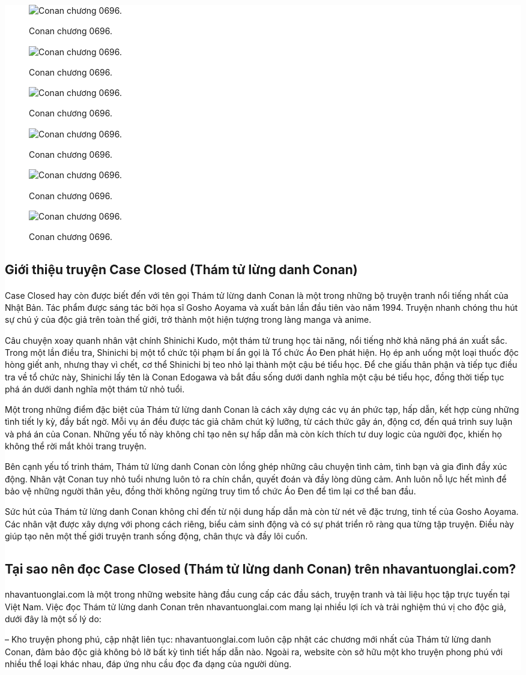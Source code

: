 <figure><img src="https://manga.nhavantuonglai.com/gosho-aoyama/case-closed/0696-13.jpg" alt="Conan chương 0696." title="Conan chương 0696." height=100% width=100%><figcaption></p>Conan chương 0696.</p></figcaption></figure>

<figure><img src="https://manga.nhavantuonglai.com/gosho-aoyama/case-closed/0696-14.jpg" alt="Conan chương 0696." title="Conan chương 0696." height=100% width=100%><figcaption></p>Conan chương 0696.</p></figcaption></figure>

<figure><img src="https://manga.nhavantuonglai.com/gosho-aoyama/case-closed/0696-15.jpg" alt="Conan chương 0696." title="Conan chương 0696." height=100% width=100%><figcaption></p>Conan chương 0696.</p></figcaption></figure>

<figure><img src="https://manga.nhavantuonglai.com/gosho-aoyama/case-closed/0696-16.jpg" alt="Conan chương 0696." title="Conan chương 0696." height=100% width=100%><figcaption></p>Conan chương 0696.</p></figcaption></figure>

<figure><img src="https://manga.nhavantuonglai.com/gosho-aoyama/case-closed/0696-17.jpg" alt="Conan chương 0696." title="Conan chương 0696." height=100% width=100%><figcaption></p>Conan chương 0696.</p></figcaption></figure>

<figure><img src="https://manga.nhavantuonglai.com/gosho-aoyama/case-closed/0696-18.jpg" alt="Conan chương 0696." title="Conan chương 0696." height=100% width=100%><figcaption></p>Conan chương 0696.</p></figcaption></figure>

## Giới thiệu truyện Case Closed (Thám tử lừng danh Conan)

Case Closed hay còn được biết đến với tên gọi Thám tử lừng danh Conan là một trong những bộ truyện tranh nổi tiếng nhất của Nhật Bản. Tác phẩm được sáng tác bởi họa sĩ Gosho Aoyama và xuất bản lần đầu tiên vào năm 1994. Truyện nhanh chóng thu hút sự chú ý của độc giả trên toàn thế giới, trở thành một hiện tượng trong làng manga và anime.

Câu chuyện xoay quanh nhân vật chính Shinichi Kudo, một thám tử trung học tài năng, nổi tiếng nhờ khả năng phá án xuất sắc. Trong một lần điều tra, Shinichi bị một tổ chức tội phạm bí ẩn gọi là Tổ chức Áo Đen phát hiện. Họ ép anh uống một loại thuốc độc hòng giết anh, nhưng thay vì chết, cơ thể Shinichi bị teo nhỏ lại thành một cậu bé tiểu học. Để che giấu thân phận và tiếp tục điều tra về tổ chức này, Shinichi lấy tên là Conan Edogawa và bắt đầu sống dưới danh nghĩa một cậu bé tiểu học, đồng thời tiếp tục phá án dưới danh nghĩa một thám tử nhỏ tuổi.

Một trong những điểm đặc biệt của Thám tử lừng danh Conan là cách xây dựng các vụ án phức tạp, hấp dẫn, kết hợp cùng những tình tiết ly kỳ, đầy bất ngờ. Mỗi vụ án đều được tác giả chăm chút kỹ lưỡng, từ cách thức gây án, động cơ, đến quá trình suy luận và phá án của Conan. Những yếu tố này không chỉ tạo nên sự hấp dẫn mà còn kích thích tư duy logic của người đọc, khiến họ không thể rời mắt khỏi trang truyện.

Bên cạnh yếu tố trinh thám, Thám tử lừng danh Conan còn lồng ghép những câu chuyện tình cảm, tình bạn và gia đình đầy xúc động. Nhân vật Conan tuy nhỏ tuổi nhưng luôn tỏ ra chín chắn, quyết đoán và đầy lòng dũng cảm. Anh luôn nỗ lực hết mình để bảo vệ những người thân yêu, đồng thời không ngừng truy tìm tổ chức Áo Đen để tìm lại cơ thể ban đầu.

Sức hút của Thám tử lừng danh Conan không chỉ đến từ nội dung hấp dẫn mà còn từ nét vẽ đặc trưng, tinh tế của Gosho Aoyama. Các nhân vật được xây dựng với phong cách riêng, biểu cảm sinh động và có sự phát triển rõ ràng qua từng tập truyện. Điều này giúp tạo nên một thế giới truyện tranh sống động, chân thực và đầy lôi cuốn.

## Tại sao nên đọc Case Closed (Thám tử lừng danh Conan) trên nhavantuonglai.com?

nhavantuonglai.com là một trong những website hàng đầu cung cấp các đầu sách, truyện tranh và tài liệu học tập trực tuyến tại Việt Nam. Việc đọc Thám tử lừng danh Conan trên nhavantuonglai.com mang lại nhiều lợi ích và trải nghiệm thú vị cho độc giả, dưới đây là một số lý do:

– Kho truyện phong phú, cập nhật liên tục: nhavantuonglai.com luôn cập nhật các chương mới nhất của Thám tử lừng danh Conan, đảm bảo độc giả không bỏ lỡ bất kỳ tình tiết hấp dẫn nào. Ngoài ra, website còn sở hữu một kho truyện phong phú với nhiều thể loại khác nhau, đáp ứng nhu cầu đọc đa dạng của người dùng.
